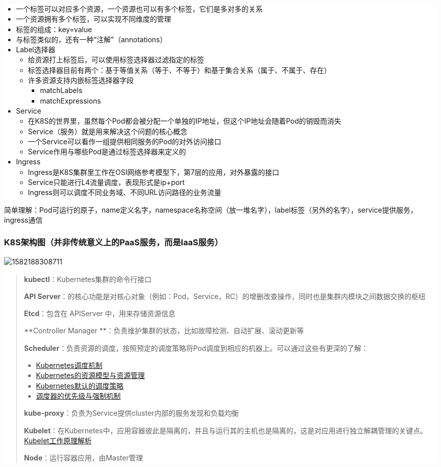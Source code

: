   - 一个标签可以对应多个资源，一个资源也可以有多个标签，它们是多对多的关系
  - 一个资源拥有多个标签，可以实现不同维度的管理
  - 标签的组成：key=value
  - 与标签类似的，还有一种“注解”（annotations）
- Label选择器
  - 给资源打上标签后，可以使用标签选择器过滤指定的标签
  - 标签选择器目前有两个：基于等值关系（等于、不等于）和基于集合关系（属于、不属于、存在）
  - 许多资源支持内嵌标签选择器字段
    - matchLabels
    - matchExpressions
- Service
  - 在K8S的世界里，虽然每个Pod都会被分配一个单独的IP地址，但这个IP地址会随着Pod的销毁而消失
  - Service（服务）就是用来解决这个问题的核心概念
  - 一个Service可以看作一组提供相同服务的Pod的对外访问接口
  - Service作用与哪些Pod是通过标签选择器来定义的
- Ingress
  - Ingress是K8S集群里工作在OSI网络参考模型下，第7层的应用，对外暴露的接口
  - Service只能进行L4流量调度，表现形式是ip+port
  - Ingress则可以调度不同业务域、不同URL访问路径的业务流量

简单理解：Pod可运行的原子，name定义名字，namespace名称空间（放一堆名字），label标签（另外的名字），service提供服务，ingress通信

### K8S架构图（并非传统意义上的PaaS服务，而是IaaS服务）

![1582188308711](assets/1582188308711.png)

> **kubectl**：Kubernetes集群的命令行接口
>
> **API Server**：的核心功能是对核心对象（例如：Pod，Service，RC）的增删改查操作，同时也是集群内模块之间数据交换的枢纽
>
> **Etcd**：包含在 APIServer 中，用来存储资源信息
>
> **Controller Manager **：负责维护集群的状态，比如故障检测、自动扩展、滚动更新等
>
> **Scheduler**：负责资源的调度，按照预定的调度策略将Pod调度到相应的机器上。可以通过这些有更深的了解：
>
> - <a href="https://github.com/ben1234560/k8s_PaaS/blob/master/%E5%8E%9F%E7%90%86%E5%8F%8A%E6%BA%90%E7%A0%81%E8%A7%A3%E6%9E%90/Kubernetes%E8%B0%83%E5%BA%A6%E6%9C%BA%E5%88%B6.md">Kubernetes调度机制</a>
> - <a href="https://github.com/ben1234560/k8s_PaaS/blob/master/%E5%8E%9F%E7%90%86%E5%8F%8A%E6%BA%90%E7%A0%81%E8%A7%A3%E6%9E%90/Kubernetes%E8%B0%83%E5%BA%A6%E6%9C%BA%E5%88%B6.md#kubernetes%E7%9A%84%E8%B5%84%E6%BA%90%E6%A8%A1%E5%9E%8B%E4%B8%8E%E8%B5%84%E6%BA%90%E7%AE%A1%E7%90%86">Kubernetes的资源模型与资源管理</a>
> - <a href="https://github.com/ben1234560/k8s_PaaS/blob/master/%E5%8E%9F%E7%90%86%E5%8F%8A%E6%BA%90%E7%A0%81%E8%A7%A3%E6%9E%90/Kubernetes%E8%B0%83%E5%BA%A6%E6%9C%BA%E5%88%B6.md#kubernetes%E9%BB%98%E8%AE%A4%E7%9A%84%E8%B0%83%E5%BA%A6%E7%AD%96%E7%95%A5">Kubernetes默认的调度策略</a>
> - <a href="https://github.com/ben1234560/k8s_PaaS/blob/master/%E5%8E%9F%E7%90%86%E5%8F%8A%E6%BA%90%E7%A0%81%E8%A7%A3%E6%9E%90/Kubernetes%E8%B0%83%E5%BA%A6%E6%9C%BA%E5%88%B6.md#%E8%B0%83%E5%BA%A6%E5%99%A8%E7%9A%84%E4%BC%98%E5%85%88%E7%BA%A7%E4%B8%8E%E5%BC%BA%E5%88%B6%E6%9C%BA%E5%88%B6">调度器的优先级与强制机制</a>
>
> **kube-proxy**：负责为Service提供cluster内部的服务发现和负载均衡
>
> **Kubelet**：在Kubernetes中，应用容器彼此是隔离的，并且与运行其的主机也是隔离的，这是对应用进行独立解耦管理的关键点。[Kubelet工作原理解析](https://github.com/ben1234560/k8s_PaaS/blob/master/%E5%8E%9F%E7%90%86%E5%8F%8A%E6%BA%90%E7%A0%81%E8%A7%A3%E6%9E%90/Kubernetes%E8%B0%83%E5%BA%A6%E6%9C%BA%E5%88%B6.md#kubelet)
>
> **Node**：运行容器应用，由Master管理
